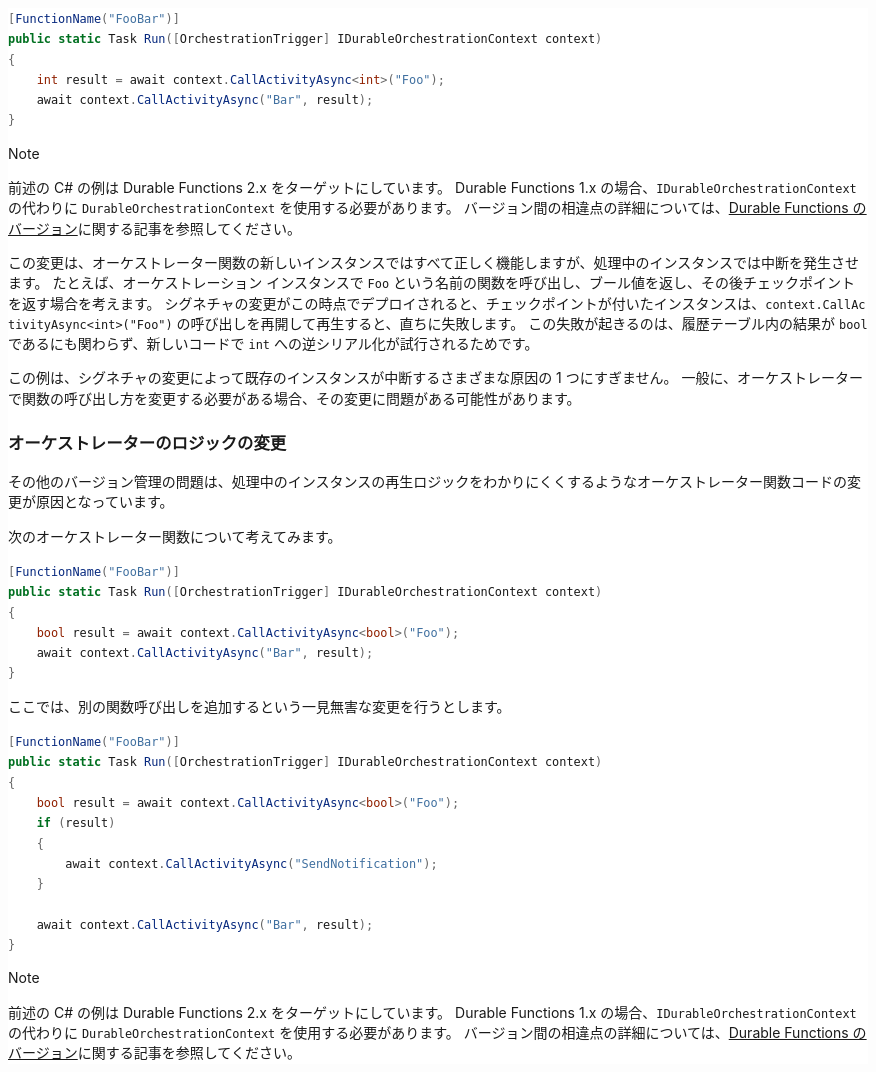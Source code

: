 ```csharp
[FunctionName("FooBar")]
public static Task Run([OrchestrationTrigger] IDurableOrchestrationContext context)
{
    int result = await context.CallActivityAsync<int>("Foo");
    await context.CallActivityAsync("Bar", result);
}
```

> [!NOTE]
> 前述の C# の例は Durable Functions 2.x をターゲットにしています。 Durable Functions 1.x の場合、`IDurableOrchestrationContext` の代わりに `DurableOrchestrationContext` を使用する必要があります。 バージョン間の相違点の詳細については、[Durable Functions のバージョン](durable-functions-versions.md)に関する記事を参照してください。

この変更は、オーケストレーター関数の新しいインスタンスではすべて正しく機能しますが、処理中のインスタンスでは中断を発生させます。 たとえば、オーケストレーション インスタンスで `Foo` という名前の関数を呼び出し、ブール値を返し、その後チェックポイントを返す場合を考えます。 シグネチャの変更がこの時点でデプロイされると、チェックポイントが付いたインスタンスは、`context.CallActivityAsync<int>("Foo")` の呼び出しを再開して再生すると、直ちに失敗します。 この失敗が起きるのは、履歴テーブル内の結果が `bool` であるにも関わらず、新しいコードで `int` への逆シリアル化が試行されるためです。

この例は、シグネチャの変更によって既存のインスタンスが中断するさまざまな原因の 1 つにすぎません。 一般に、オーケストレーターで関数の呼び出し方を変更する必要がある場合、その変更に問題がある可能性があります。

### <a name="changing-orchestrator-logic"></a>オーケストレーターのロジックの変更

その他のバージョン管理の問題は、処理中のインスタンスの再生ロジックをわかりにくくするようなオーケストレーター関数コードの変更が原因となっています。

次のオーケストレーター関数について考えてみます。

```csharp
[FunctionName("FooBar")]
public static Task Run([OrchestrationTrigger] IDurableOrchestrationContext context)
{
    bool result = await context.CallActivityAsync<bool>("Foo");
    await context.CallActivityAsync("Bar", result);
}
```

ここでは、別の関数呼び出しを追加するという一見無害な変更を行うとします。

```csharp
[FunctionName("FooBar")]
public static Task Run([OrchestrationTrigger] IDurableOrchestrationContext context)
{
    bool result = await context.CallActivityAsync<bool>("Foo");
    if (result)
    {
        await context.CallActivityAsync("SendNotification");
    }

    await context.CallActivityAsync("Bar", result);
}
```

> [!NOTE]
> 前述の C# の例は Durable Functions 2.x をターゲットにしています。 Durable Functions 1.x の場合、`IDurableOrchestrationContext` の代わりに `DurableOrchestrationContext` を使用する必要があります。 バージョン間の相違点の詳細については、[Durable Functions のバージョン](durable-functions-versions.md)に関する記事を参照してください。
